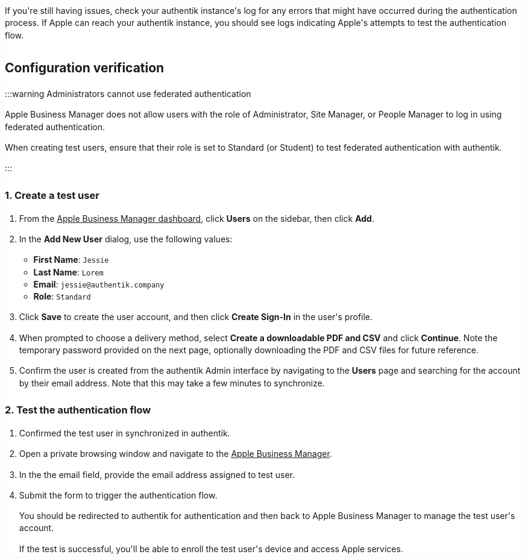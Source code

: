 If you're still having issues, check your authentik instance's log for any errors that might have occurred during the authentication process. If Apple can reach your authentik instance, you should see logs indicating Apple's attempts to test the authentication flow.

## Configuration verification

:::warning Administrators cannot use federated authentication

Apple Business Manager does not allow users with the role of Administrator, Site Manager, or People Manager to log in using federated authentication.

When creating test users, ensure that their role is set to Standard (or Student) to test federated authentication with authentik.

:::

### 1. Create a test user

1. From the [Apple Business Manager dashboard](https://business.apple.com/), click **Users** on the sidebar, then click **Add**.
2. In the **Add New User** dialog, use the following values:
    - **First Name**: `Jessie`
    - **Last Name**: `Lorem`
    - **Email**: `jessie@authentik.company`
    - **Role**: `Standard`

3. Click **Save** to create the user account, and then click **Create Sign-In** in the user's profile.

4. When prompted to choose a delivery method, select **Create a downloadable PDF and CSV** and click **Continue**. Note the temporary password provided on the next page, optionally downloading the PDF and CSV files for future reference.

5. Confirm the user is created from the authentik Admin interface by navigating to the **Users** page and searching for the account by their email address. Note that this may take a few minutes to synchronize.

### 2. Test the authentication flow

1. Confirmed the test user in synchronized in authentik.
2. Open a private browsing window and navigate to the [Apple Business Manager](https://business.apple.com/).
3. In the the email field, provide the email address assigned to test user.

4. Submit the form to trigger the authentication flow.

    You should be redirected to authentik for authentication and then back to Apple Business Manager to manage the test user's account.

    If the test is successful, you'll be able to enroll the test user's device and access Apple services.
